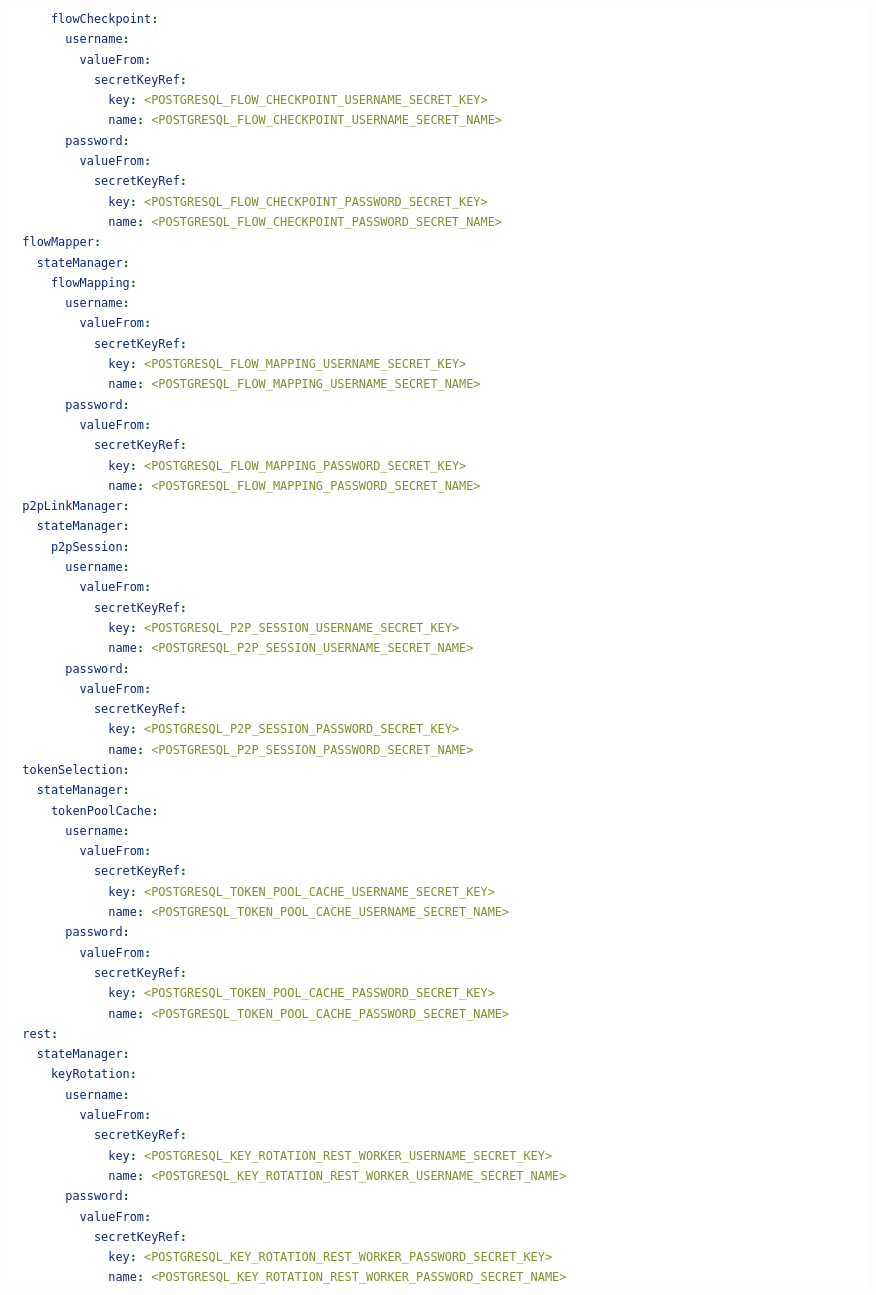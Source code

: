 ```yaml
      flowCheckpoint:
        username:
          valueFrom:
            secretKeyRef:
              key: <POSTGRESQL_FLOW_CHECKPOINT_USERNAME_SECRET_KEY>
              name: <POSTGRESQL_FLOW_CHECKPOINT_USERNAME_SECRET_NAME>
        password:
          valueFrom:
            secretKeyRef:
              key: <POSTGRESQL_FLOW_CHECKPOINT_PASSWORD_SECRET_KEY>
              name: <POSTGRESQL_FLOW_CHECKPOINT_PASSWORD_SECRET_NAME>
  flowMapper:
    stateManager:
      flowMapping:
        username:
          valueFrom:
            secretKeyRef:
              key: <POSTGRESQL_FLOW_MAPPING_USERNAME_SECRET_KEY>
              name: <POSTGRESQL_FLOW_MAPPING_USERNAME_SECRET_NAME>
        password:
          valueFrom:
            secretKeyRef:
              key: <POSTGRESQL_FLOW_MAPPING_PASSWORD_SECRET_KEY>
              name: <POSTGRESQL_FLOW_MAPPING_PASSWORD_SECRET_NAME>
  p2pLinkManager:
    stateManager:
      p2pSession:
        username:
          valueFrom:
            secretKeyRef:
              key: <POSTGRESQL_P2P_SESSION_USERNAME_SECRET_KEY>
              name: <POSTGRESQL_P2P_SESSION_USERNAME_SECRET_NAME>
        password:
          valueFrom:
            secretKeyRef:
              key: <POSTGRESQL_P2P_SESSION_PASSWORD_SECRET_KEY>
              name: <POSTGRESQL_P2P_SESSION_PASSWORD_SECRET_NAME>
  tokenSelection:
    stateManager:
      tokenPoolCache:
        username:
          valueFrom:
            secretKeyRef:
              key: <POSTGRESQL_TOKEN_POOL_CACHE_USERNAME_SECRET_KEY>
              name: <POSTGRESQL_TOKEN_POOL_CACHE_USERNAME_SECRET_NAME>
        password:
          valueFrom:
            secretKeyRef:
              key: <POSTGRESQL_TOKEN_POOL_CACHE_PASSWORD_SECRET_KEY>
              name: <POSTGRESQL_TOKEN_POOL_CACHE_PASSWORD_SECRET_NAME>
  rest:
    stateManager:
      keyRotation:
        username:
          valueFrom:
            secretKeyRef:
              key: <POSTGRESQL_KEY_ROTATION_REST_WORKER_USERNAME_SECRET_KEY>
              name: <POSTGRESQL_KEY_ROTATION_REST_WORKER_USERNAME_SECRET_NAME>
        password:
          valueFrom:
            secretKeyRef:
              key: <POSTGRESQL_KEY_ROTATION_REST_WORKER_PASSWORD_SECRET_KEY>
              name: <POSTGRESQL_KEY_ROTATION_REST_WORKER_PASSWORD_SECRET_NAME>
```